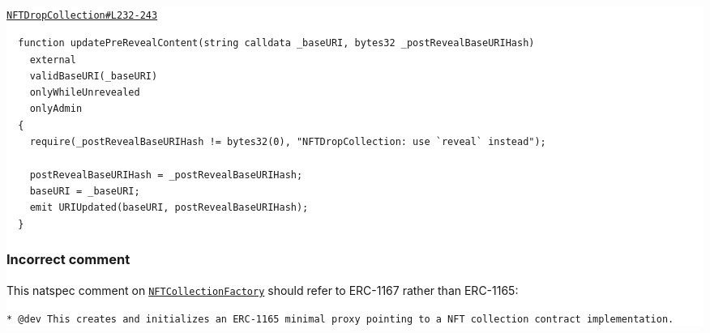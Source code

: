 [`NFTDropCollection#L232-243`](https://github.com/code-423n4/2022-08-foundation/blob/792e00df429b0df9ee5d909a0a5a6e72bd07cf79/contracts/NFTDropCollection.sol#L232-L243)

```solidity
  function updatePreRevealContent(string calldata _baseURI, bytes32 _postRevealBaseURIHash)
    external
    validBaseURI(_baseURI)
    onlyWhileUnrevealed
    onlyAdmin
  {
    require(_postRevealBaseURIHash != bytes32(0), "NFTDropCollection: use `reveal` instead");

    postRevealBaseURIHash = _postRevealBaseURIHash;
    baseURI = _baseURI;
    emit URIUpdated(baseURI, postRevealBaseURIHash);
  }

```

### Incorrect comment

This natspec comment on [`NFTCollectionFactory`](https://github.com/code-423n4/2022-08-foundation/blob/792e00df429b0df9ee5d909a0a5a6e72bd07cf79/contracts/NFTCollectionFactory.sol#L60) should refer to ERC-1167 rather than ERC-1165:

```
* @dev This creates and initializes an ERC-1165 minimal proxy pointing to a NFT collection contract implementation.
```